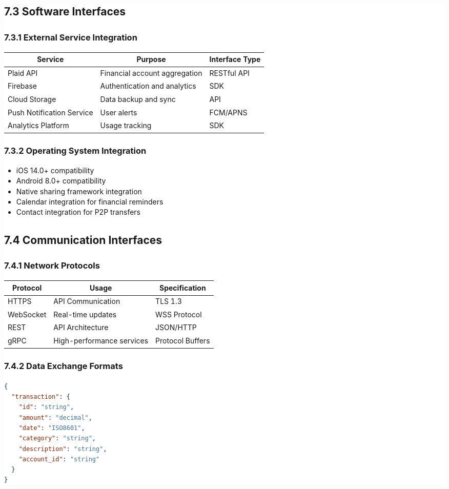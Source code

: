 ## 7.3 Software Interfaces

### 7.3.1 External Service Integration

| Service | Purpose | Interface Type |
|---------|----------|---------------|
| Plaid API | Financial account aggregation | RESTful API |
| Firebase | Authentication and analytics | SDK |
| Cloud Storage | Data backup and sync | API |
| Push Notification Service | User alerts | FCM/APNS |
| Analytics Platform | Usage tracking | SDK |

### 7.3.2 Operating System Integration

- iOS 14.0+ compatibility
- Android 8.0+ compatibility
- Native sharing framework integration
- Calendar integration for financial reminders
- Contact integration for P2P transfers

## 7.4 Communication Interfaces

### 7.4.1 Network Protocols

| Protocol | Usage | Specification |
|----------|--------|---------------|
| HTTPS | API Communication | TLS 1.3 |
| WebSocket | Real-time updates | WSS Protocol |
| REST | API Architecture | JSON/HTTP |
| gRPC | High-performance services | Protocol Buffers |

### 7.4.2 Data Exchange Formats

```json
{
  "transaction": {
    "id": "string",
    "amount": "decimal",
    "date": "ISO8601",
    "category": "string",
    "description": "string",
    "account_id": "string"
  }
}
```
